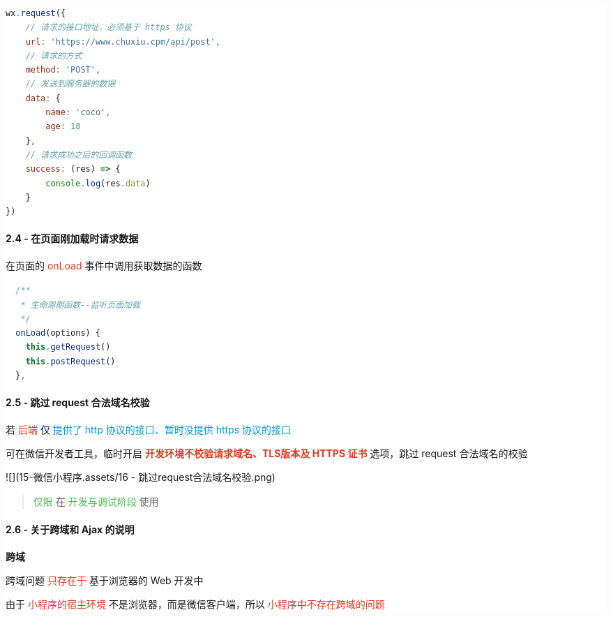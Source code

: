 ```js
wx.request({
	// 请求的接口地址，必须基于 https 协议
	url: 'https://www.chuxiu.cpm/api/post',
	// 请求的方式
	method: 'POST',
	// 发送到服务器的数据
	data: {
		name: 'coco',
		age: 18
	},
	// 请求成功之后的回调函数
	success: (res) => {
		console.log(res.data)
	}
})
```



#### 2.4 - 在页面刚加载时请求数据

在页面的 <span style="color: #e3371e">onLoad</span> 事件中调用获取数据的函数

```js
  /**
   * 生命周期函数--监听页面加载
   */
  onLoad(options) {
    this.getRequest()
    this.postRequest()
  },
```



#### 2.5 - 跳过 request 合法域名校验

若 <span style="color: #e3371e">后端</span> 仅 <span style="color: #0099dd">提供了 http 协议的接口、暂时没提供 https 协议的接口</span> 

可在微信开发者工具，临时开启 <span style="color: #e3371e; font-weight: bold">开发环境不校验请求域名、TLS版本及 HTTPS 证书</span> 选项，跳过 request 合法域名的校验

![](15-微信小程序.assets/16 - 跳过request合法域名校验.png)

>  <span style="color: #49bf51">仅限</span> 在 <span style="color: #49bf51">开发与调试阶段</span> 使用



#### 2.6 - 关于跨域和 Ajax 的说明

**跨域** 

跨域问题 <span style="color: #e3371e">只存在于</span> 基于浏览器的 Web 开发中

由于 <span style="color: #e3371e">小程序的宿主环境</span> 不是浏览器，而是微信客户端，所以 <span style="color: #e3371e">小程序中不存在跨域的问题</span> 
